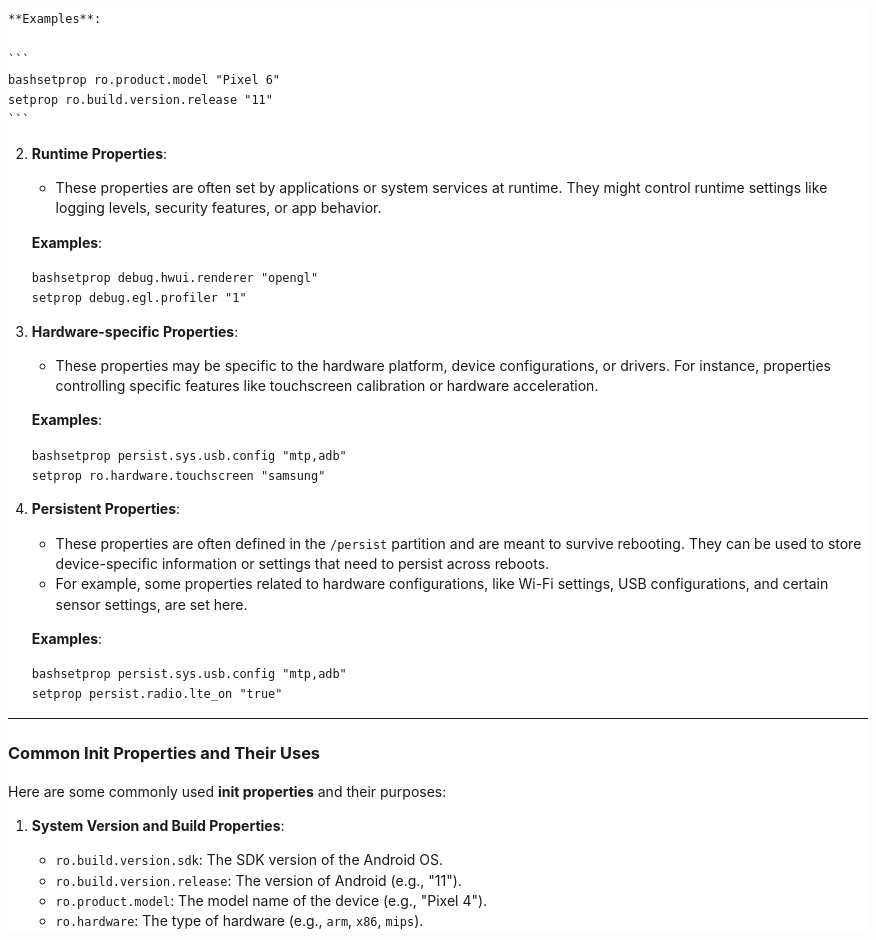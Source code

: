     **Examples**:
    
    ```
    bashsetprop ro.product.model "Pixel 6"
    setprop ro.build.version.release "11"
    ```
    
2.  **Runtime Properties**:
    
    -   These properties are often set by applications or system services at runtime. They might control runtime settings like logging levels, security features, or app behavior.
    
    **Examples**:
    
    ```
    bashsetprop debug.hwui.renderer "opengl"
    setprop debug.egl.profiler "1"
    ```
    
3.  **Hardware-specific Properties**:
    
    -   These properties may be specific to the hardware platform, device configurations, or drivers. For instance, properties controlling specific features like touchscreen calibration or hardware acceleration.
    
    **Examples**:
    
    ```
    bashsetprop persist.sys.usb.config "mtp,adb"
    setprop ro.hardware.touchscreen "samsung"
    ```
    
4.  **Persistent Properties**:
    
    -   These properties are often defined in the `/persist` partition and are meant to survive rebooting. They can be used to store device-specific information or settings that need to persist across reboots.
    -   For example, some properties related to hardware configurations, like Wi-Fi settings, USB configurations, and certain sensor settings, are set here.
    
    **Examples**:
    
    ```
    bashsetprop persist.sys.usb.config "mtp,adb"
    setprop persist.radio.lte_on "true"
    ```
    

___

### Common Init Properties and Their Uses

Here are some commonly used **init properties** and their purposes:

1.  **System Version and Build Properties**:
    
    -   `ro.build.version.sdk`: The SDK version of the Android OS.
    -   `ro.build.version.release`: The version of Android (e.g., "11").
    -   `ro.product.model`: The model name of the device (e.g., "Pixel 4").
    -   `ro.hardware`: The type of hardware (e.g., `arm`, `x86`, `mips`).
    